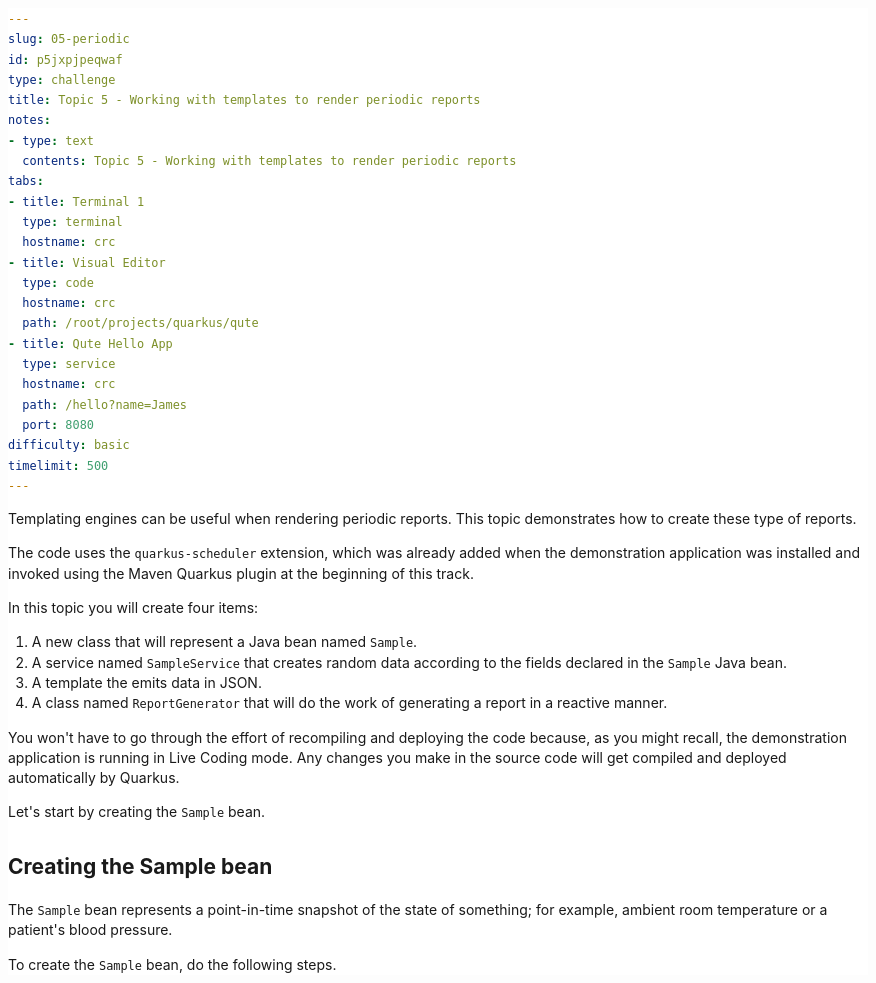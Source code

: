 ```yaml
---
slug: 05-periodic
id: p5jxpjpeqwaf
type: challenge
title: Topic 5 - Working with templates to render periodic reports
notes:
- type: text
  contents: Topic 5 - Working with templates to render periodic reports
tabs:
- title: Terminal 1
  type: terminal
  hostname: crc
- title: Visual Editor
  type: code
  hostname: crc
  path: /root/projects/quarkus/qute
- title: Qute Hello App
  type: service
  hostname: crc
  path: /hello?name=James
  port: 8080
difficulty: basic
timelimit: 500
---
```


Templating engines can be useful when rendering periodic reports. This topic demonstrates how to create these type of reports.

The code uses the `quarkus-scheduler` extension, which was already added when the demonstration application was installed and invoked using the Maven Quarkus plugin at the beginning of this track.

In this topic you will create four items:

1. A new class that will represent a Java bean named `Sample`.
2. A service named `SampleService` that creates random data according to the fields declared in the `Sample` Java bean.
3. A template the emits data in JSON.
4. A class named `ReportGenerator` that will do the work of generating a report in a reactive manner.

You won't have to go through the effort of recompiling and deploying the code because, as you might recall, the demonstration application is running in Live Coding mode. Any changes you make in the source code will get compiled and deployed automatically by Quarkus.

Let's start by creating the `Sample` bean.

## Creating the Sample bean

The `Sample` bean represents a point-in-time snapshot of the state of something; for example, ambient room temperature or a patient's blood pressure.

To create the `Sample` bean, do the following steps.

